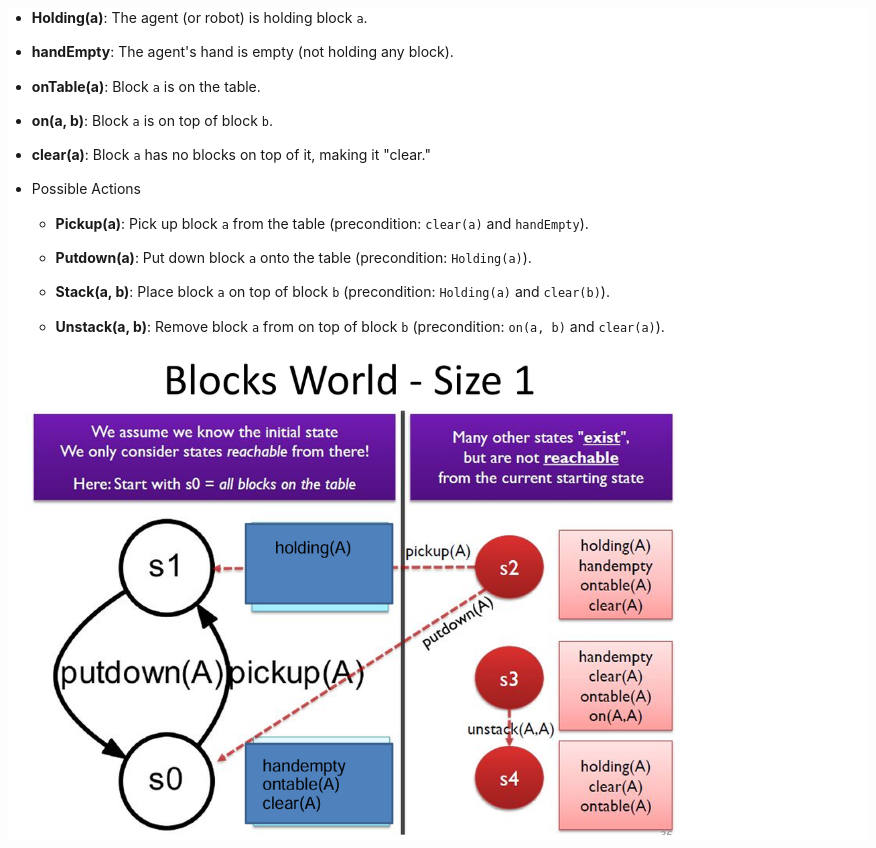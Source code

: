   - **Holding(a)**: The agent (or robot) is holding block `a`.

  - **handEmpty**: The agent's hand is empty (not holding any block).

  - **onTable(a)**: Block `a` is on the table.

  - **on(a, b)**: Block `a` is on top of block `b`.

  - **clear(a)**: Block `a` has no blocks on top of it, making it "clear."

- Possible Actions

  - **Pickup(a)**: Pick up block `a` from the table (precondition: `clear(a)` and `handEmpty`).

  - **Putdown(a)**: Put down block `a` onto the table (precondition: `Holding(a)`).

  - **Stack(a, b)**: Place block `a` on top of block `b` (precondition: `Holding(a)` and `clear(b)`).

  - **Unstack(a, b)**: Remove block `a` from on top of block `b` (precondition: `on(a, b)` and `clear(a)`).



<img src="image-20241111194922231.png" alt="image-20241111194922231" style="zoom: 67%;" />


